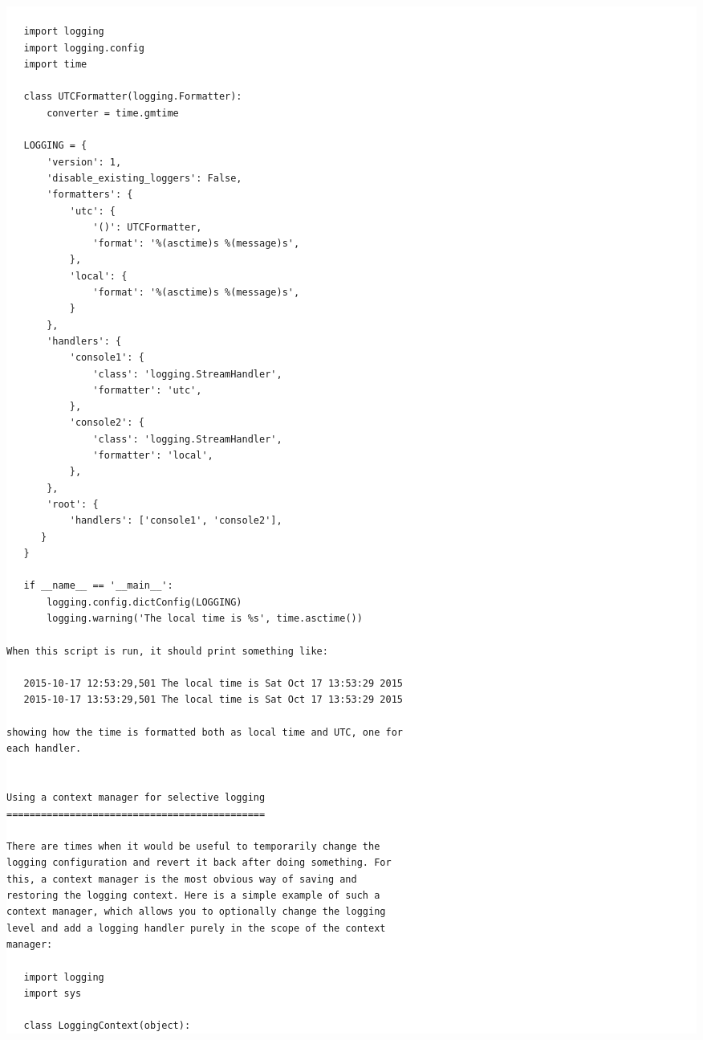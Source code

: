 ~~~~~~~~~~~~~~~~~~~~~~~~~~~~~~~~~~~~~~

   import logging
   import logging.config
   import time

   class UTCFormatter(logging.Formatter):
       converter = time.gmtime

   LOGGING = {
       'version': 1,
       'disable_existing_loggers': False,
       'formatters': {
           'utc': {
               '()': UTCFormatter,
               'format': '%(asctime)s %(message)s',
           },
           'local': {
               'format': '%(asctime)s %(message)s',
           }
       },
       'handlers': {
           'console1': {
               'class': 'logging.StreamHandler',
               'formatter': 'utc',
           },
           'console2': {
               'class': 'logging.StreamHandler',
               'formatter': 'local',
           },
       },
       'root': {
           'handlers': ['console1', 'console2'],
      }
   }

   if __name__ == '__main__':
       logging.config.dictConfig(LOGGING)
       logging.warning('The local time is %s', time.asctime())

When this script is run, it should print something like:

   2015-10-17 12:53:29,501 The local time is Sat Oct 17 13:53:29 2015
   2015-10-17 13:53:29,501 The local time is Sat Oct 17 13:53:29 2015

showing how the time is formatted both as local time and UTC, one for
each handler.


Using a context manager for selective logging
=============================================

There are times when it would be useful to temporarily change the
logging configuration and revert it back after doing something. For
this, a context manager is the most obvious way of saving and
restoring the logging context. Here is a simple example of such a
context manager, which allows you to optionally change the logging
level and add a logging handler purely in the scope of the context
manager:

   import logging
   import sys

   class LoggingContext(object):
~~~~~~~~~~~~~~~~~~~~~~~~~~~~~~~~~~~~~~